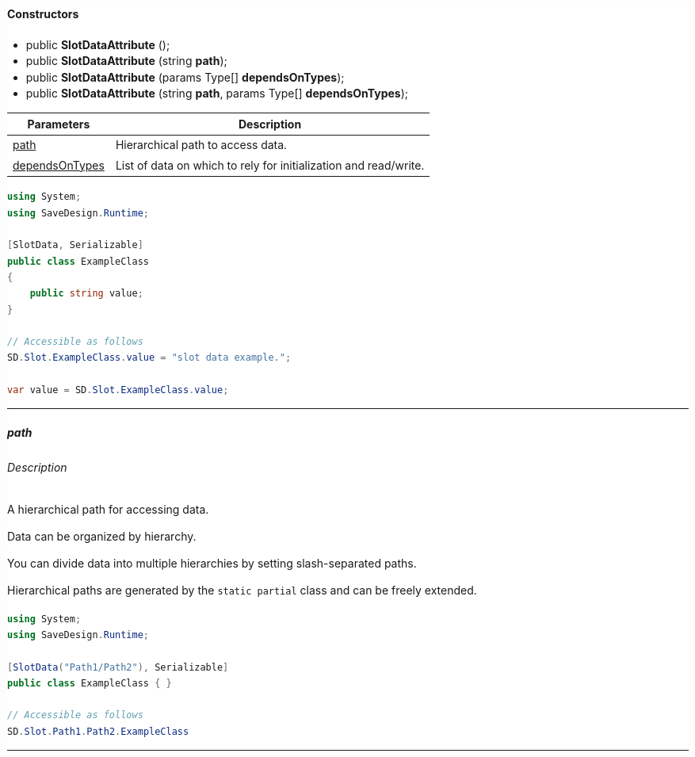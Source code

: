 
#### Constructors

* public **SlotDataAttribute** ();
* public **SlotDataAttribute** (string **path**);
* public **SlotDataAttribute** (params Type[] **dependsOnTypes**);
* public **SlotDataAttribute** (string **path**, params Type[] **dependsOnTypes**);

| Parameters                          | Description                                                      |
|-------------------------------------|------------------------------------------------------------------|
| [path](#path-1)                     | Hierarchical path to access data.                                |
| [dependsOnTypes](#dependsontypes-1) | List of data on which to rely for initialization and read/write. |

```csharp
using System;
using SaveDesign.Runtime;

[SlotData, Serializable]
public class ExampleClass
{
    public string value;
}

// Accessible as follows
SD.Slot.ExampleClass.value = "slot data example.";

var value = SD.Slot.ExampleClass.value;
```

---

##### path

###### Description

A hierarchical path for accessing data.

Data can be organized by hierarchy.

You can divide data into multiple hierarchies by setting slash-separated paths.

Hierarchical paths are generated by the `static partial` class and can be freely extended.

```csharp
using System;
using SaveDesign.Runtime;

[SlotData("Path1/Path2"), Serializable]
public class ExampleClass { }

// Accessible as follows
SD.Slot.Path1.Path2.ExampleClass
```

---
